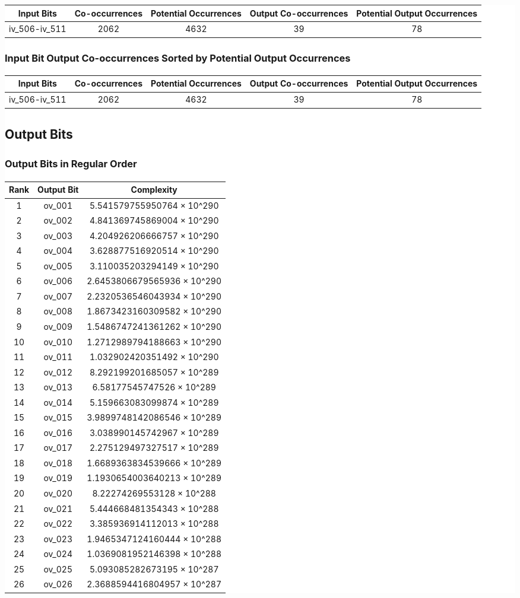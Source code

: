 | Input Bits | Co-occurrences | Potential Occurrences | Output Co-occurrences | Potential Output Occurrences |
|:----------:|:--------------:|:---------------------:|:---------------------:|:----------------------------:|
| iv_506-iv_511 | 2062 | 4632 | 39 | 78 |

### Input Bit Output Co-occurrences Sorted by Potential Output Occurrences

| Input Bits | Co-occurrences | Potential Occurrences | Output Co-occurrences | Potential Output Occurrences |
|:----------:|:--------------:|:---------------------:|:---------------------:|:----------------------------:|
| iv_506-iv_511 | 2062 | 4632 | 39 | 78 |

## Output Bits

### Output Bits in Regular Order

| Rank | Output Bit | Complexity |
|:----:|:----------:|:----------:|
| 1 | ov_001 | 5.541579755950764 × 10^290 |
| 2 | ov_002 | 4.841369745869004 × 10^290 |
| 3 | ov_003 | 4.204926206666757 × 10^290 |
| 4 | ov_004 | 3.628877516920514 × 10^290 |
| 5 | ov_005 | 3.110035203294149 × 10^290 |
| 6 | ov_006 | 2.6453806679565936 × 10^290 |
| 7 | ov_007 | 2.2320536546043934 × 10^290 |
| 8 | ov_008 | 1.8673423160309582 × 10^290 |
| 9 | ov_009 | 1.5486747241361262 × 10^290 |
| 10 | ov_010 | 1.2712989794188663 × 10^290 |
| 11 | ov_011 | 1.032902420351492 × 10^290 |
| 12 | ov_012 | 8.292199201685057 × 10^289 |
| 13 | ov_013 | 6.58177545747526 × 10^289 |
| 14 | ov_014 | 5.159663083099874 × 10^289 |
| 15 | ov_015 | 3.9899748142086546 × 10^289 |
| 16 | ov_016 | 3.038990145742967 × 10^289 |
| 17 | ov_017 | 2.275129497327517 × 10^289 |
| 18 | ov_018 | 1.6689363834539666 × 10^289 |
| 19 | ov_019 | 1.1930654003640213 × 10^289 |
| 20 | ov_020 | 8.22274269553128 × 10^288 |
| 21 | ov_021 | 5.444668481354343 × 10^288 |
| 22 | ov_022 | 3.385936914112013 × 10^288 |
| 23 | ov_023 | 1.9465347124160444 × 10^288 |
| 24 | ov_024 | 1.0369081952146398 × 10^288 |
| 25 | ov_025 | 5.093085282673195 × 10^287 |
| 26 | ov_026 | 2.3688594416804957 × 10^287 |